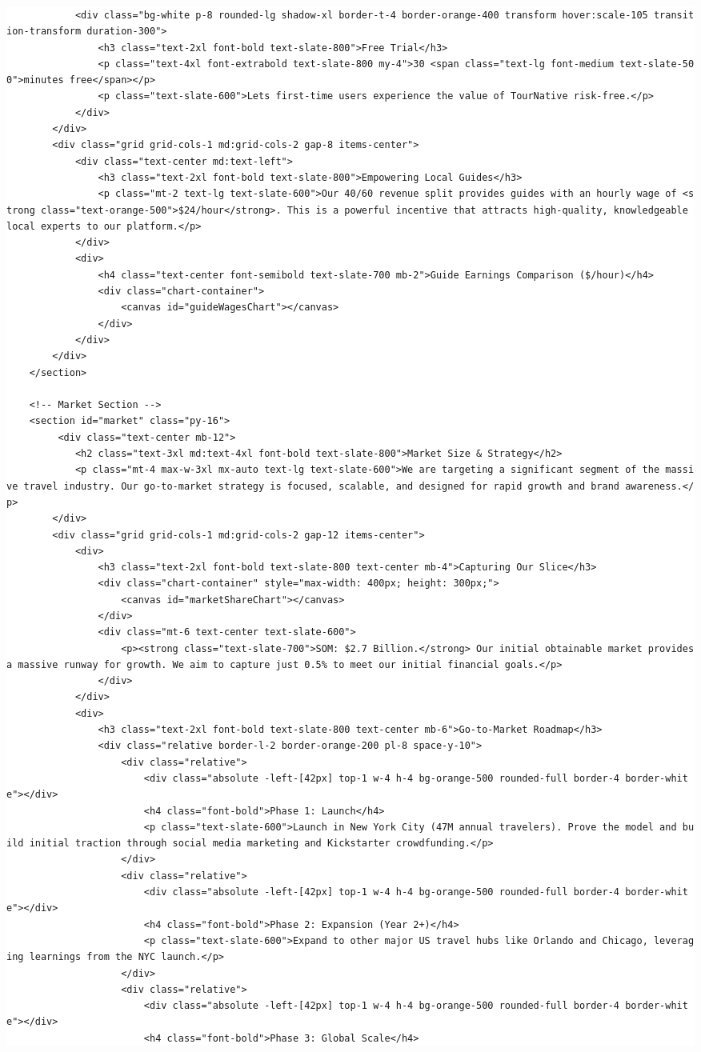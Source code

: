                 <div class="bg-white p-8 rounded-lg shadow-xl border-t-4 border-orange-400 transform hover:scale-105 transition-transform duration-300">
                    <h3 class="text-2xl font-bold text-slate-800">Free Trial</h3>
                    <p class="text-4xl font-extrabold text-slate-800 my-4">30 <span class="text-lg font-medium text-slate-500">minutes free</span></p>
                    <p class="text-slate-600">Lets first-time users experience the value of TourNative risk-free.</p>
                </div>
            </div>
            <div class="grid grid-cols-1 md:grid-cols-2 gap-8 items-center">
                <div class="text-center md:text-left">
                    <h3 class="text-2xl font-bold text-slate-800">Empowering Local Guides</h3>
                    <p class="mt-2 text-lg text-slate-600">Our 40/60 revenue split provides guides with an hourly wage of <strong class="text-orange-500">$24/hour</strong>. This is a powerful incentive that attracts high-quality, knowledgeable local experts to our platform.</p>
                </div>
                <div>
                    <h4 class="text-center font-semibold text-slate-700 mb-2">Guide Earnings Comparison ($/hour)</h4>
                    <div class="chart-container">
                        <canvas id="guideWagesChart"></canvas>
                    </div>
                </div>
            </div>
        </section>

        <!-- Market Section -->
        <section id="market" class="py-16">
             <div class="text-center mb-12">
                <h2 class="text-3xl md:text-4xl font-bold text-slate-800">Market Size & Strategy</h2>
                <p class="mt-4 max-w-3xl mx-auto text-lg text-slate-600">We are targeting a significant segment of the massive travel industry. Our go-to-market strategy is focused, scalable, and designed for rapid growth and brand awareness.</p>
            </div>
            <div class="grid grid-cols-1 md:grid-cols-2 gap-12 items-center">
                <div>
                    <h3 class="text-2xl font-bold text-slate-800 text-center mb-4">Capturing Our Slice</h3>
                    <div class="chart-container" style="max-width: 400px; height: 300px;">
                        <canvas id="marketShareChart"></canvas>
                    </div>
                    <div class="mt-6 text-center text-slate-600">
                        <p><strong class="text-slate-700">SOM: $2.7 Billion.</strong> Our initial obtainable market provides a massive runway for growth. We aim to capture just 0.5% to meet our initial financial goals.</p>
                    </div>
                </div>
                <div>
                    <h3 class="text-2xl font-bold text-slate-800 text-center mb-6">Go-to-Market Roadmap</h3>
                    <div class="relative border-l-2 border-orange-200 pl-8 space-y-10">
                        <div class="relative">
                            <div class="absolute -left-[42px] top-1 w-4 h-4 bg-orange-500 rounded-full border-4 border-white"></div>
                            <h4 class="font-bold">Phase 1: Launch</h4>
                            <p class="text-slate-600">Launch in New York City (47M annual travelers). Prove the model and build initial traction through social media marketing and Kickstarter crowdfunding.</p>
                        </div>
                        <div class="relative">
                            <div class="absolute -left-[42px] top-1 w-4 h-4 bg-orange-500 rounded-full border-4 border-white"></div>
                            <h4 class="font-bold">Phase 2: Expansion (Year 2+)</h4>
                            <p class="text-slate-600">Expand to other major US travel hubs like Orlando and Chicago, leveraging learnings from the NYC launch.</p>
                        </div>
                        <div class="relative">
                            <div class="absolute -left-[42px] top-1 w-4 h-4 bg-orange-500 rounded-full border-4 border-white"></div>
                            <h4 class="font-bold">Phase 3: Global Scale</h4>